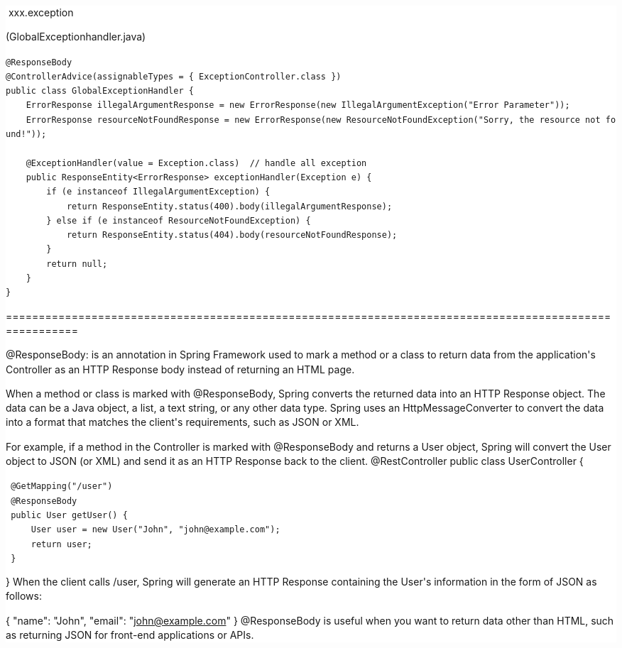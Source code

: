 ​	xxx.exception

(GlobalExceptionhandler.java)

```
@ResponseBody
@ControllerAdvice(assignableTypes = { ExceptionController.class })
public class GlobalExceptionHandler {
    ErrorResponse illegalArgumentResponse = new ErrorResponse(new IllegalArgumentException("Error Parameter"));
    ErrorResponse resourceNotFoundResponse = new ErrorResponse(new ResourceNotFoundException("Sorry, the resource not found!"));

    @ExceptionHandler(value = Exception.class)  // handle all exception
    public ResponseEntity<ErrorResponse> exceptionHandler(Exception e) {
        if (e instanceof IllegalArgumentException) {
            return ResponseEntity.status(400).body(illegalArgumentResponse);
        } else if (e instanceof ResourceNotFoundException) {
            return ResponseEntity.status(404).body(resourceNotFoundResponse);
        }
        return null;
    }
}
```

=======================================================================================================

@ResponseBody: is an annotation in Spring Framework used to mark a method or a class to return data from the application's Controller as an HTTP Response body instead of returning an HTML page.

When a method or class is marked with @ResponseBody, Spring converts the returned data into an HTTP Response object.
The data can be a Java object, a list, a text string, or any other data type. Spring uses an HttpMessageConverter
to convert the data into a format that matches the client's requirements, such as JSON or XML.

For example, if a method in the Controller is marked with @ResponseBody and returns a User object, Spring will convert the User object to JSON (or XML) and send it as an HTTP Response back to the client.
@RestController
public class UserController {

     @GetMapping("/user")
     @ResponseBody
     public User getUser() {
         User user = new User("John", "john@example.com");
         return user;
     }
}
When the client calls /user, Spring will generate an HTTP Response containing the User's information in the form of JSON as follows:

{
   "name": "John",
   "email": "john@example.com"
}
@ResponseBody is useful when you want to return data other than HTML, such as returning JSON for front-end applications or APIs.
